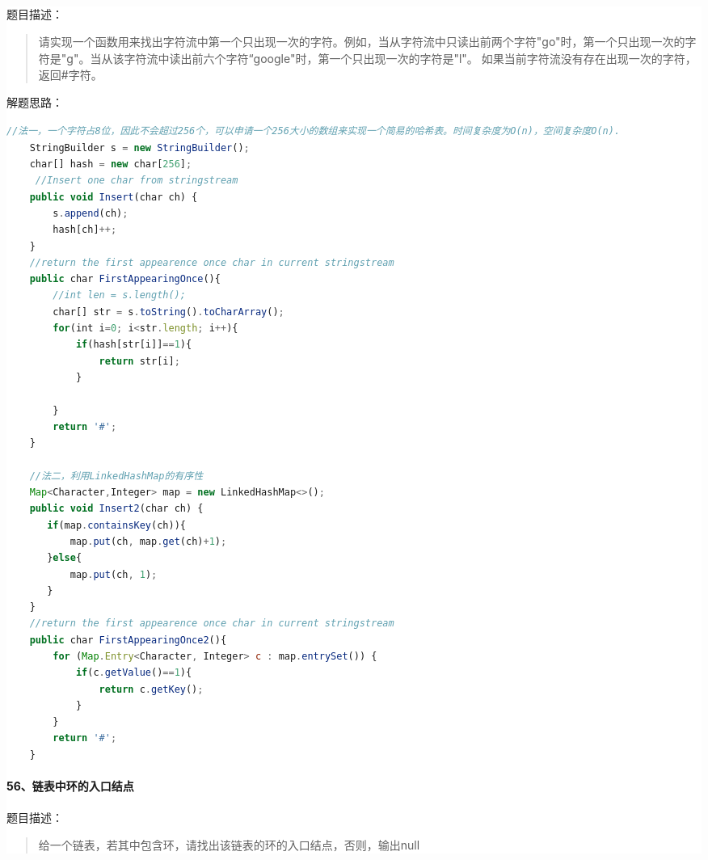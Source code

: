 题目描述：

> 请实现一个函数用来找出字符流中第一个只出现一次的字符。例如，当从字符流中只读出前两个字符"go"时，第一个只出现一次的字符是"g"。当从该字符流中读出前六个字符“google"时，第一个只出现一次的字符是"l"。
> 如果当前字符流没有存在出现一次的字符，返回#字符。

解题思路：
```javascript
//法一，一个字符占8位，因此不会超过256个，可以申请一个256大小的数组来实现一个简易的哈希表。时间复杂度为O(n)，空间复杂度O(n).
	StringBuilder s = new StringBuilder();
	char[] hash = new char[256];
	 //Insert one char from stringstream
    public void Insert(char ch) {
        s.append(ch);
        hash[ch]++;
    }
    //return the first appearence once char in current stringstream
    public char FirstAppearingOnce(){
    	//int len = s.length();
    	char[] str = s.toString().toCharArray();
    	for(int i=0; i<str.length; i++){
    		if(hash[str[i]]==1){
    			return str[i];
    		}
    			
    	}
		return '#';   
    }
    
    //法二，利用LinkedHashMap的有序性
    Map<Character,Integer> map = new LinkedHashMap<>();
    public void Insert2(char ch) {
       if(map.containsKey(ch)){
    	   map.put(ch, map.get(ch)+1);
       }else{
    	   map.put(ch, 1);
       }
    }
    //return the first appearence once char in current stringstream
    public char FirstAppearingOnce2(){
    	for (Map.Entry<Character, Integer> c : map.entrySet()) {
			if(c.getValue()==1){
				return c.getKey();
			}
		}
    	return '#';
    }
```
#### 56、链表中环的入口结点
题目描述：

> 给一个链表，若其中包含环，请找出该链表的环的入口结点，否则，输出null
